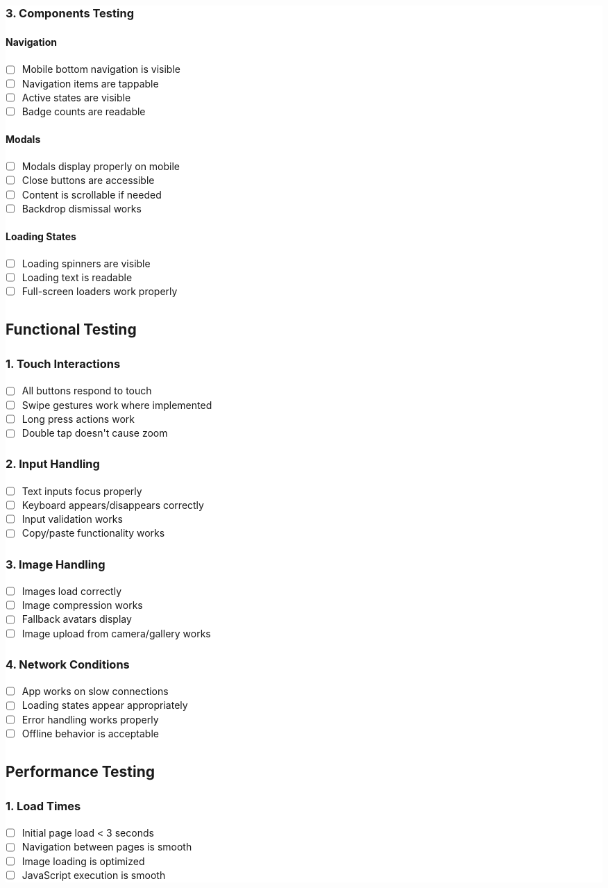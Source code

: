 ### 3. Components Testing
#### Navigation
- [ ] Mobile bottom navigation is visible
- [ ] Navigation items are tappable
- [ ] Active states are visible
- [ ] Badge counts are readable

#### Modals
- [ ] Modals display properly on mobile
- [ ] Close buttons are accessible
- [ ] Content is scrollable if needed
- [ ] Backdrop dismissal works

#### Loading States
- [ ] Loading spinners are visible
- [ ] Loading text is readable
- [ ] Full-screen loaders work properly

## Functional Testing

### 1. Touch Interactions
- [ ] All buttons respond to touch
- [ ] Swipe gestures work where implemented
- [ ] Long press actions work
- [ ] Double tap doesn't cause zoom

### 2. Input Handling
- [ ] Text inputs focus properly
- [ ] Keyboard appears/disappears correctly
- [ ] Input validation works
- [ ] Copy/paste functionality works

### 3. Image Handling
- [ ] Images load correctly
- [ ] Image compression works
- [ ] Fallback avatars display
- [ ] Image upload from camera/gallery works

### 4. Network Conditions
- [ ] App works on slow connections
- [ ] Loading states appear appropriately
- [ ] Error handling works properly
- [ ] Offline behavior is acceptable

## Performance Testing

### 1. Load Times
- [ ] Initial page load < 3 seconds
- [ ] Navigation between pages is smooth
- [ ] Image loading is optimized
- [ ] JavaScript execution is smooth
